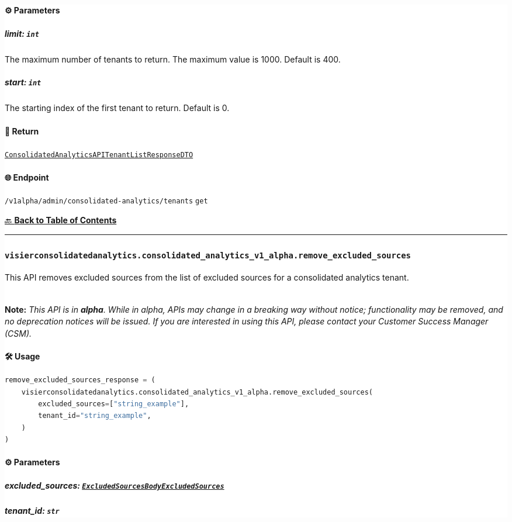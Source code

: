 #### ⚙️ Parameters<a id="⚙️-parameters"></a>

##### limit: `int`<a id="limit-int"></a>

The maximum number of tenants to return. The maximum value is 1000. Default is 400.

##### start: `int`<a id="start-int"></a>

The starting index of the first tenant to return. Default is 0.

#### 🔄 Return<a id="🔄-return"></a>

[`ConsolidatedAnalyticsAPITenantListResponseDTO`](./visier_consolidated_analytics_python_sdk/pydantic/consolidated_analytics_api_tenant_list_response_dto.py)

#### 🌐 Endpoint<a id="🌐-endpoint"></a>

`/v1alpha/admin/consolidated-analytics/tenants` `get`

[🔙 **Back to Table of Contents**](#table-of-contents)

---

### `visierconsolidatedanalytics.consolidated_analytics_v1_alpha.remove_excluded_sources`<a id="visierconsolidatedanalyticsconsolidated_analytics_v1_alpharemove_excluded_sources"></a>

This API removes excluded sources from the list of excluded sources for a consolidated analytics tenant.

 <br>**Note:** <em>This API is in **alpha**. While in alpha, APIs may change in a breaking way without notice; functionality may be removed, and no deprecation notices will be issued.
 If you are interested in using this API, please contact your Customer Success Manager (CSM).</em>

#### 🛠️ Usage<a id="🛠️-usage"></a>

```python
remove_excluded_sources_response = (
    visierconsolidatedanalytics.consolidated_analytics_v1_alpha.remove_excluded_sources(
        excluded_sources=["string_example"],
        tenant_id="string_example",
    )
)
```

#### ⚙️ Parameters<a id="⚙️-parameters"></a>

##### excluded_sources: [`ExcludedSourcesBodyExcludedSources`](./visier_consolidated_analytics_python_sdk/type/excluded_sources_body_excluded_sources.py)<a id="excluded_sources-excludedsourcesbodyexcludedsourcesvisier_consolidated_analytics_python_sdktypeexcluded_sources_body_excluded_sourcespy"></a>

##### tenant_id: `str`<a id="tenant_id-str"></a>
